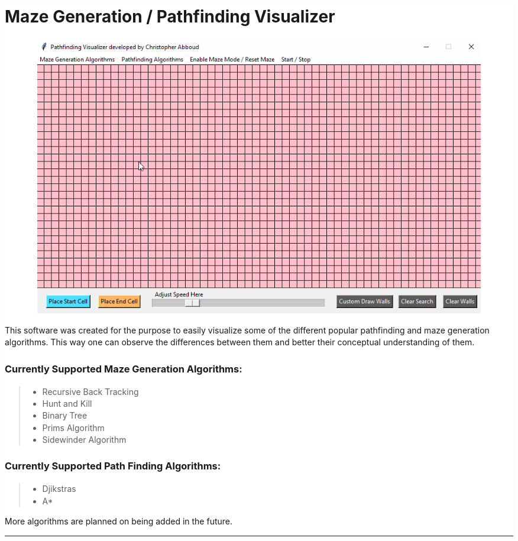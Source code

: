 # Maze Generation / Pathfinding Visualizer

<p align="center"><img src="Assets/Preview.gif" alt="Pathfinding Visualizer" width = "750"</p>


This software was created for the purpose to easily visualize some of the different popular pathfinding and maze generation algorithms. This way one can observe the differences between them and better their conceptual understanding of them.


### Currently Supported Maze Generation Algorithms:
> - Recursive Back Tracking
> - Hunt and Kill
> - Binary Tree
> - Prims Algorithm
> - Sidewinder Algorithm

### Currently Supported Path Finding Algorithms: 
> - Djikstras
>- A*

More algorithms are planned on being added in the future.

---
